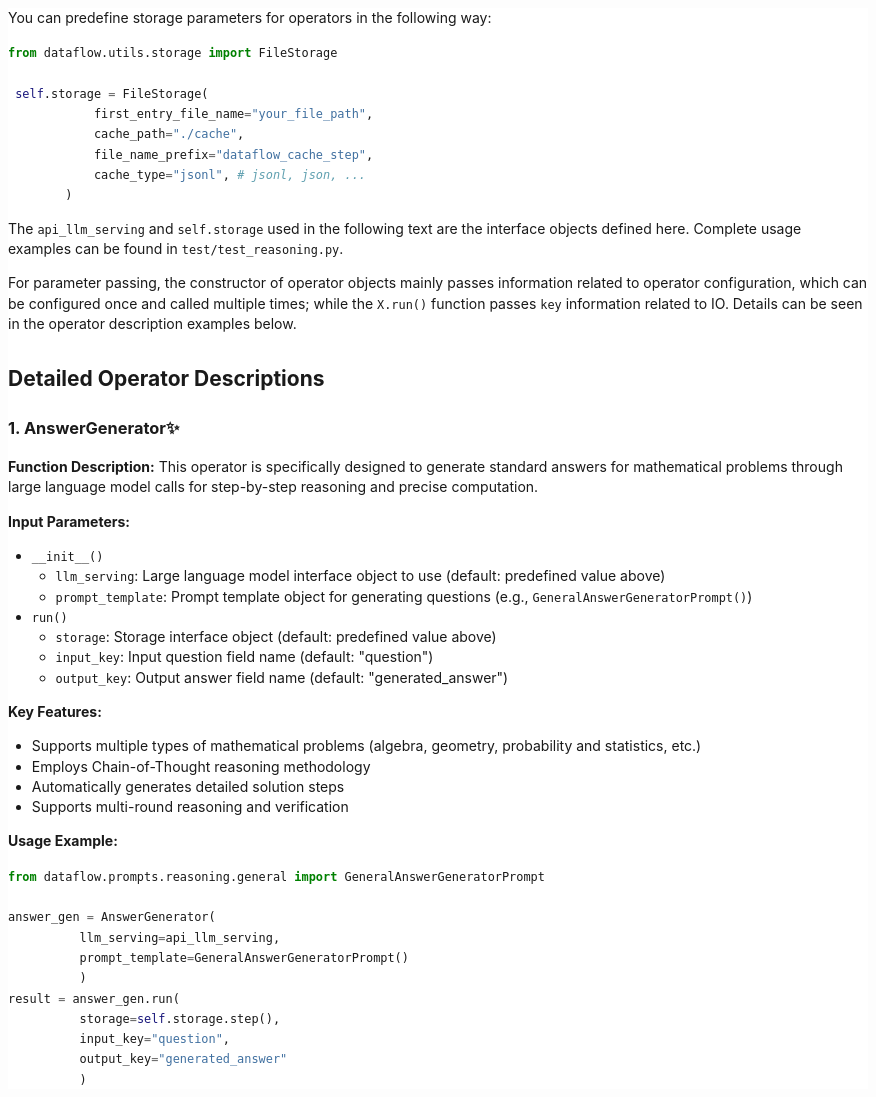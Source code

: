 You can predefine storage parameters for operators in the following way:

```python
from dataflow.utils.storage import FileStorage

 self.storage = FileStorage(
            first_entry_file_name="your_file_path",
            cache_path="./cache",
            file_name_prefix="dataflow_cache_step",
            cache_type="jsonl", # jsonl, json, ...
        )
```

The `api_llm_serving` and `self.storage` used in the following text are the interface objects defined here. Complete usage examples can be found in `test/test_reasoning.py`.

For parameter passing, the constructor of operator objects mainly passes information related to operator configuration, which can be configured once and called multiple times; while the `X.run()` function passes `key` information related to IO. Details can be seen in the operator description examples below.

## Detailed Operator Descriptions


### 1. AnswerGenerator✨

**Function Description:** This operator is specifically designed to generate standard answers for mathematical problems through large language model calls for step-by-step reasoning and precise computation.

**Input Parameters:**

- `__init__()`
  - `llm_serving`: Large language model interface object to use (default: predefined value above)
  - `prompt_template`: Prompt template object for generating questions (e.g., `GeneralAnswerGeneratorPrompt()`)
- `run()`
  - `storage`: Storage interface object (default: predefined value above)
  - `input_key`: Input question field name (default: "question")
  - `output_key`: Output answer field name (default: "generated_answer")

**Key Features:**

- Supports multiple types of mathematical problems (algebra, geometry, probability and statistics, etc.)
- Employs Chain-of-Thought reasoning methodology
- Automatically generates detailed solution steps
- Supports multi-round reasoning and verification

**Usage Example:**

```python
from dataflow.prompts.reasoning.general import GeneralAnswerGeneratorPrompt

answer_gen = AnswerGenerator(
          llm_serving=api_llm_serving,
          prompt_template=GeneralAnswerGeneratorPrompt()
          )
result = answer_gen.run(
          storage=self.storage.step(),
          input_key="question",
          output_key="generated_answer"
          )
```
